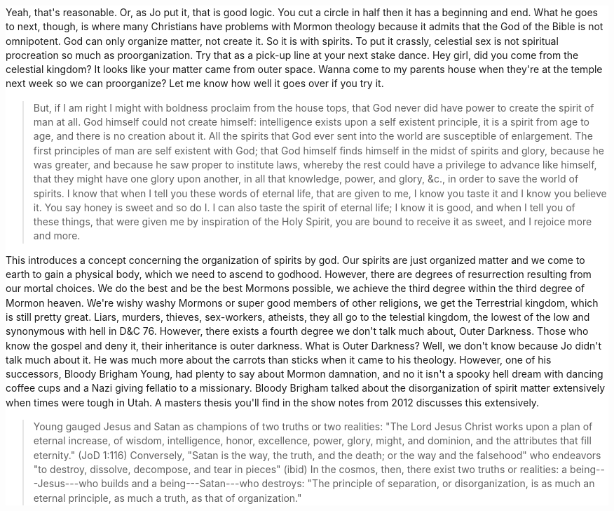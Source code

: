 
Yeah, that's reasonable. Or, as Jo put it, that is good logic. You cut a
circle in half then it has a beginning and end. What he goes to next,
though, is where many Christians have problems with Mormon theology
because it admits that the God of the Bible is not omnipotent. God can
only organize matter, not create it. So it is with spirits. To put it
crassly, celestial sex is not spiritual procreation so much as
proorganization. Try that as a pick-up line at your next stake dance.
Hey girl, did you come from the celestial kingdom? It looks like your
matter came from outer space. Wanna come to my parents house when
they're at the temple next week so we can proorganize? Let me know how
well it goes over if you try it.

> But, if I am right I might with boldness proclaim from the house tops,
> that God never did have power to create the spirit of man at all. God
> himself could not create himself: intelligence exists upon a self
> existent principle, it is a spirit from age to age, and there is
> no creation about it. All the spirits that God ever sent into the
> world are susceptible of enlargement. The first principles of man
> are self existent with God; that God himself finds himself in the
> midst of spirits and glory, because he was greater, and because he saw
> proper to institute laws, whereby the rest could have a privilege to
> advance like himself, that they might have one glory upon another,
> in all that knowledge, power, and glory, &c., in order to save the
> world of spirits. I know that when I tell you these words of eternal
> life, that are given to me, I know you taste it and I know you believe
> it. You say honey is sweet and so do I. I can also taste the spirit of
> eternal life; I know it is good, and when I tell you of these things,
> that were given me by inspiration of the Holy Spirit, you are bound to
> receive it as sweet, and I rejoice more and more.

This introduces a concept concerning the organization of spirits by god.
Our spirits are just organized matter and we come to earth to gain a
physical body, which we need to ascend to godhood. However, there are
degrees of resurrection resulting from our mortal choices. We do the
best and be the best Mormons possible, we achieve the third degree
within the third degree of Mormon heaven. We're wishy washy Mormons or
super good members of other religions, we get the Terrestrial kingdom,
which is still pretty great. Liars, murders, thieves, sex-workers,
atheists, they all go to the telestial kingdom, the lowest of the low
and synonymous with hell in D&C 76. However, there exists a fourth
degree we don't talk much about, Outer Darkness. Those who know the
gospel and deny it, their inheritance is outer darkness. What is Outer
Darkness? Well, we don't know because Jo didn't talk much about it. He
was much more about the carrots than sticks when it came to his
theology. However, one of his successors, Bloody Brigham Young, had
plenty to say about Mormon damnation, and no it isn't a spooky hell
dream with dancing coffee cups and a Nazi giving fellatio to a
missionary. Bloody Brigham talked about the disorganization of spirit
matter extensively when times were tough in Utah. A masters thesis
you'll find in the show notes from 2012 discusses this extensively.

> Young gauged Jesus and Satan as champions of two truths or two
> realities: "The Lord Jesus Christ works upon a plan of eternal
> increase, of wisdom, intelligence, honor, excellence, power, glory,
> might, and dominion, and the attributes that fill eternity." (JoD
> 1:116) Conversely, "Satan is the way, the truth, and the death; or the
> way and the falsehood" who endeavors "to destroy, dissolve, decompose,
> and tear in pieces" (ibid) In the cosmos, then, there exist two truths
> or realities: a being---Jesus---who builds and a being---Satan---who
> destroys: "The principle of separation, or disorganization, is as much
> an eternal principle, as much a truth, as that of organization."
